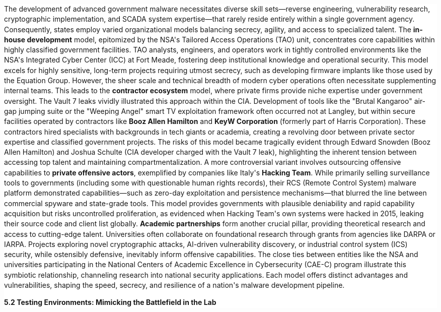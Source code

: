 The development of advanced government malware necessitates diverse skill sets—reverse engineering, vulnerability research, cryptographic implementation, and SCADA system expertise—that rarely reside entirely within a single government agency. Consequently, states employ varied organizational models balancing secrecy, agility, and access to specialized talent. The **in-house development** model, epitomized by the NSA's Tailored Access Operations (TAO) unit, concentrates core capabilities within highly classified government facilities. TAO analysts, engineers, and operators work in tightly controlled environments like the NSA's Integrated Cyber Center (ICC) at Fort Meade, fostering deep institutional knowledge and operational security. This model excels for highly sensitive, long-term projects requiring utmost secrecy, such as developing firmware implants like those used by the Equation Group. However, the sheer scale and technical breadth of modern cyber operations often necessitate supplementing internal teams. This leads to the **contractor ecosystem** model, where private firms provide niche expertise under government oversight. The Vault 7 leaks vividly illustrated this approach within the CIA. Development of tools like the "Brutal Kangaroo" air-gap jumping suite or the "Weeping Angel" smart TV exploitation framework often occurred not at Langley, but within secure facilities operated by contractors like **Booz Allen Hamilton** and **KeyW Corporation** (formerly part of Harris Corporation). These contractors hired specialists with backgrounds in tech giants or academia, creating a revolving door between private sector expertise and classified government projects. The risks of this model became tragically evident through Edward Snowden (Booz Allen Hamilton) and Joshua Schulte (CIA developer charged with the Vault 7 leak), highlighting the inherent tension between accessing top talent and maintaining compartmentalization. A more controversial variant involves outsourcing offensive capabilities to **private offensive actors**, exemplified by companies like Italy's **Hacking Team**. While primarily selling surveillance tools to governments (including some with questionable human rights records), their RCS (Remote Control System) malware platform demonstrated capabilities—such as zero-day exploitation and persistence mechanisms—that blurred the line between commercial spyware and state-grade tools. This model provides governments with plausible deniability and rapid capability acquisition but risks uncontrolled proliferation, as evidenced when Hacking Team's own systems were hacked in 2015, leaking their source code and client list globally. **Academic partnerships** form another crucial pillar, providing theoretical research and access to cutting-edge talent. Universities often collaborate on foundational research through grants from agencies like DARPA or IARPA. Projects exploring novel cryptographic attacks, AI-driven vulnerability discovery, or industrial control system (ICS) security, while ostensibly defensive, inevitably inform offensive capabilities. The close ties between entities like the NSA and universities participating in the National Centers of Academic Excellence in Cybersecurity (CAE-C) program illustrate this symbiotic relationship, channeling research into national security applications. Each model offers distinct advantages and vulnerabilities, shaping the speed, secrecy, and resilience of a nation's malware development pipeline.

**5.2 Testing Environments: Mimicking the Battlefield in the Lab**  
